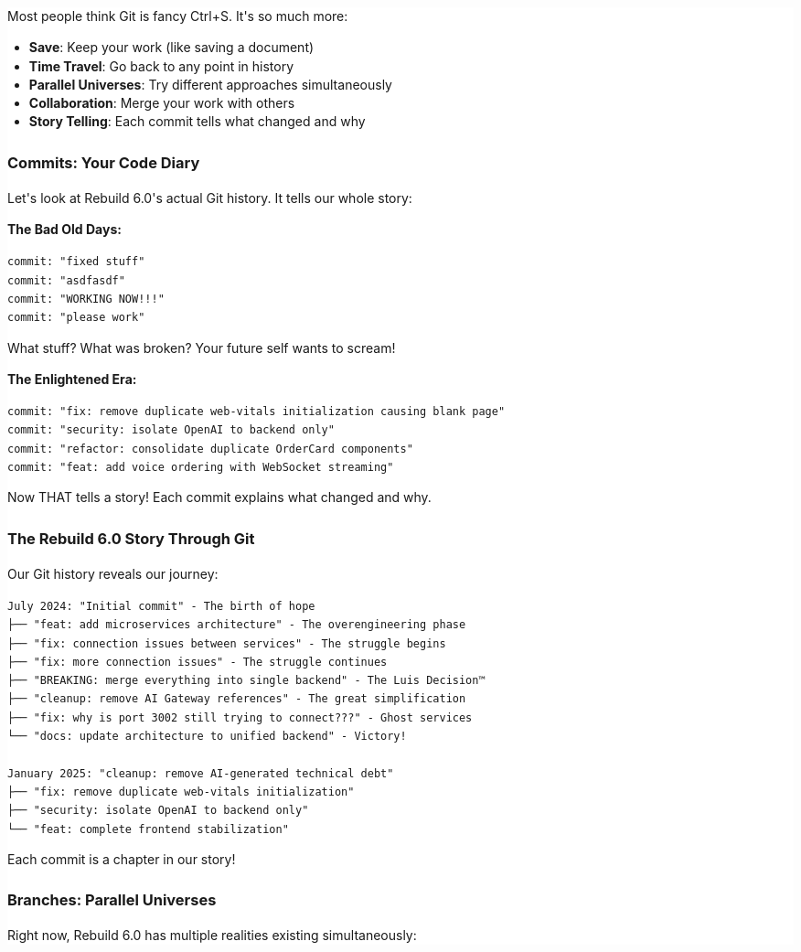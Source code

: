 Most people think Git is fancy Ctrl+S. It's so much more:
- **Save**: Keep your work (like saving a document)
- **Time Travel**: Go back to any point in history
- **Parallel Universes**: Try different approaches simultaneously
- **Collaboration**: Merge your work with others
- **Story Telling**: Each commit tells what changed and why

### Commits: Your Code Diary

Let's look at Rebuild 6.0's actual Git history. It tells our whole story:

**The Bad Old Days:**
```
commit: "fixed stuff"
commit: "asdfasdf"
commit: "WORKING NOW!!!"
commit: "please work"
```

What stuff? What was broken? Your future self wants to scream!

**The Enlightened Era:**
```
commit: "fix: remove duplicate web-vitals initialization causing blank page"
commit: "security: isolate OpenAI to backend only"
commit: "refactor: consolidate duplicate OrderCard components"
commit: "feat: add voice ordering with WebSocket streaming"
```

Now THAT tells a story! Each commit explains what changed and why.

### The Rebuild 6.0 Story Through Git

Our Git history reveals our journey:

```
July 2024: "Initial commit" - The birth of hope
├── "feat: add microservices architecture" - The overengineering phase
├── "fix: connection issues between services" - The struggle begins
├── "fix: more connection issues" - The struggle continues
├── "BREAKING: merge everything into single backend" - The Luis Decision™
├── "cleanup: remove AI Gateway references" - The great simplification
├── "fix: why is port 3002 still trying to connect???" - Ghost services
└── "docs: update architecture to unified backend" - Victory!

January 2025: "cleanup: remove AI-generated technical debt"
├── "fix: remove duplicate web-vitals initialization"
├── "security: isolate OpenAI to backend only"
└── "feat: complete frontend stabilization"
```

Each commit is a chapter in our story!

### Branches: Parallel Universes

Right now, Rebuild 6.0 has multiple realities existing simultaneously:
